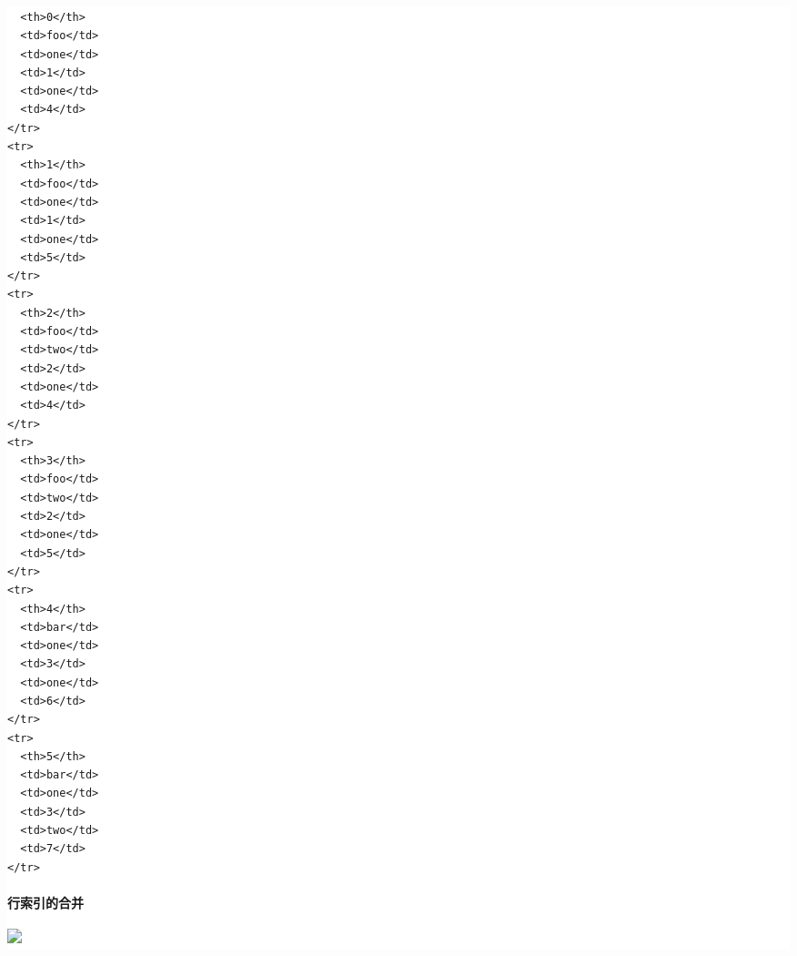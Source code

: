       <th>0</th>
      <td>foo</td>
      <td>one</td>
      <td>1</td>
      <td>one</td>
      <td>4</td>
    </tr>
    <tr>
      <th>1</th>
      <td>foo</td>
      <td>one</td>
      <td>1</td>
      <td>one</td>
      <td>5</td>
    </tr>
    <tr>
      <th>2</th>
      <td>foo</td>
      <td>two</td>
      <td>2</td>
      <td>one</td>
      <td>4</td>
    </tr>
    <tr>
      <th>3</th>
      <td>foo</td>
      <td>two</td>
      <td>2</td>
      <td>one</td>
      <td>5</td>
    </tr>
    <tr>
      <th>4</th>
      <td>bar</td>
      <td>one</td>
      <td>3</td>
      <td>one</td>
      <td>6</td>
    </tr>
    <tr>
      <th>5</th>
      <td>bar</td>
      <td>one</td>
      <td>3</td>
      <td>two</td>
      <td>7</td>
    </tr>
  </tbody>
</table>

</div>



#### 行索引的合并

![](https://s2.ax1x.com/2019/10/10/uTNApT.png)

